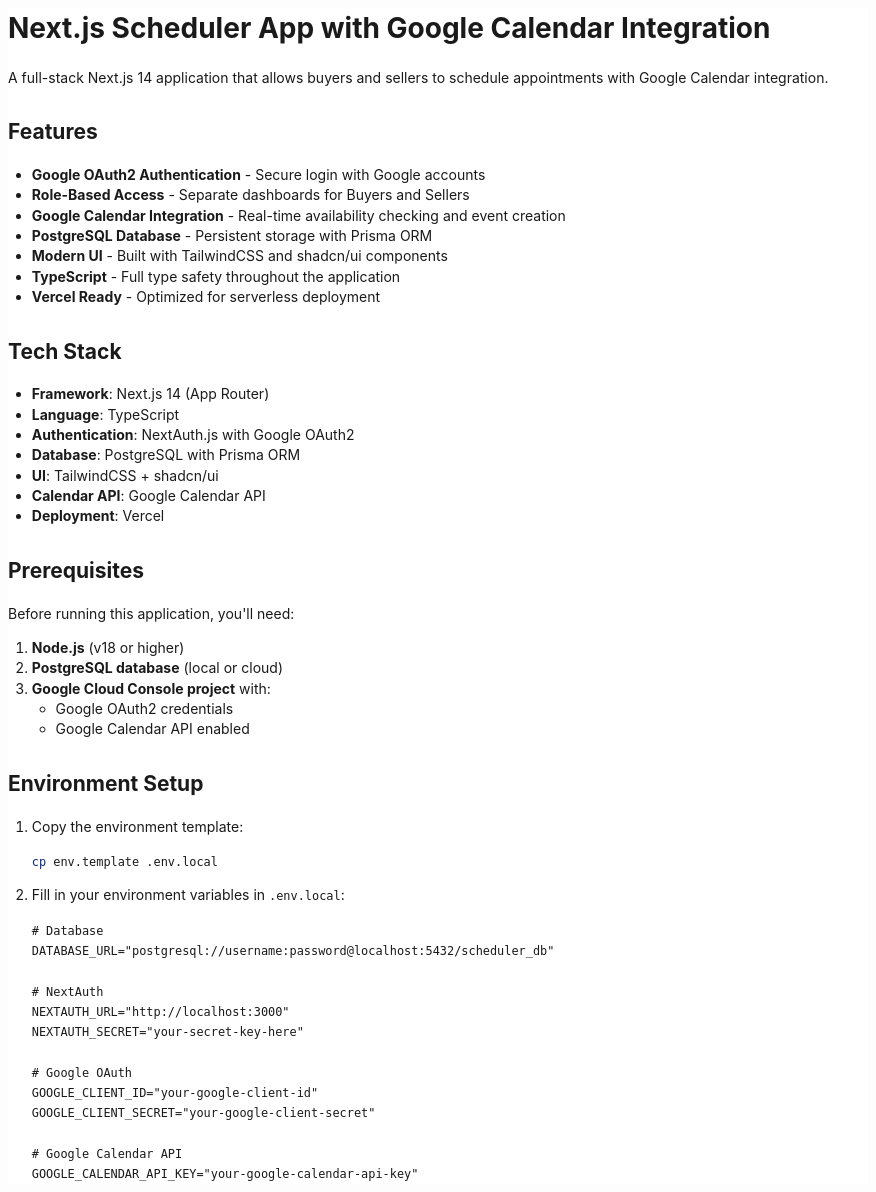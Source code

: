 # Next.js Scheduler App with Google Calendar Integration

A full-stack Next.js 14 application that allows buyers and sellers to schedule appointments with Google Calendar integration.

## Features

- **Google OAuth2 Authentication** - Secure login with Google accounts
- **Role-Based Access** - Separate dashboards for Buyers and Sellers
- **Google Calendar Integration** - Real-time availability checking and event creation
- **PostgreSQL Database** - Persistent storage with Prisma ORM
- **Modern UI** - Built with TailwindCSS and shadcn/ui components
- **TypeScript** - Full type safety throughout the application
- **Vercel Ready** - Optimized for serverless deployment

## Tech Stack

- **Framework**: Next.js 14 (App Router)
- **Language**: TypeScript
- **Authentication**: NextAuth.js with Google OAuth2
- **Database**: PostgreSQL with Prisma ORM
- **UI**: TailwindCSS + shadcn/ui
- **Calendar API**: Google Calendar API
- **Deployment**: Vercel

## Prerequisites

Before running this application, you'll need:

1. **Node.js** (v18 or higher)
2. **PostgreSQL database** (local or cloud)
3. **Google Cloud Console project** with:
   - Google OAuth2 credentials
   - Google Calendar API enabled

## Environment Setup

1. Copy the environment template:
   ```bash
   cp env.template .env.local
   ```

2. Fill in your environment variables in `.env.local`:
   ```env
   # Database
   DATABASE_URL="postgresql://username:password@localhost:5432/scheduler_db"

   # NextAuth
   NEXTAUTH_URL="http://localhost:3000"
   NEXTAUTH_SECRET="your-secret-key-here"

   # Google OAuth
   GOOGLE_CLIENT_ID="your-google-client-id"
   GOOGLE_CLIENT_SECRET="your-google-client-secret"

   # Google Calendar API
   GOOGLE_CALENDAR_API_KEY="your-google-calendar-api-key"
   ```

